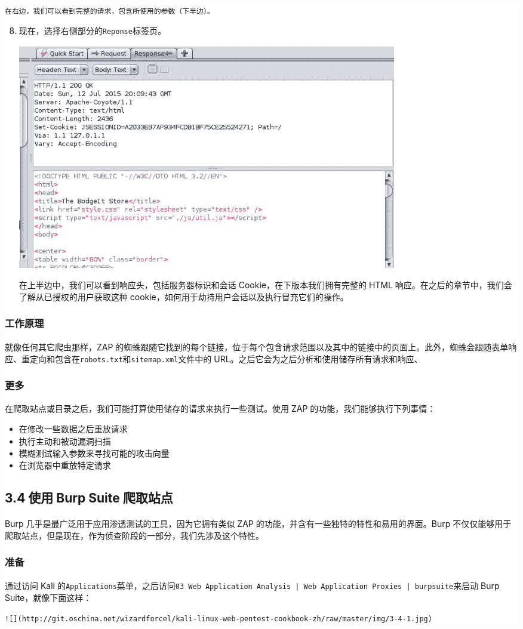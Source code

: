 
    在右边，我们可以看到完整的请求，包含所使用的参数（下半边）。

8.  现在，选择右侧部分的`Reponse`标签页。

    ![](../img/609e2077c2f13616733544f0996f491c.png)

    在上半边中，我们可以看到响应头，包括服务器标识和会话 Cookie，在下版本我们拥有完整的 HTML 响应。在之后的章节中，我们会了解从已授权的用户获取这种 cookie，如何用于劫持用户会话以及执行冒充它们的操作。

### 工作原理

就像任何其它爬虫那样，ZAP 的蜘蛛跟随它找到的每个链接，位于每个包含请求范围以及其中的链接中的页面上。此外，蜘蛛会跟随表单响应、重定向和包含在`robots.txt`和`sitemap.xml`文件中的 URL。之后它会为之后分析和使用储存所有请求和响应、

### 更多

在爬取站点或目录之后，我们可能打算使用储存的请求来执行一些测试。使用 ZAP 的功能，我们能够执行下列事情：

*   在修改一些数据之后重放请求
*   执行主动和被动漏洞扫描
*   模糊测试输入参数来寻找可能的攻击向量
*   在浏览器中重放特定请求

## 3.4 使用 Burp Suite 爬取站点

Burp 几乎是最广泛用于应用渗透测试的工具，因为它拥有类似 ZAP 的功能，并含有一些独特的特性和易用的界面。Burp 不仅仅能够用于爬取站点，但是现在，作为侦查阶段的一部分，我们先涉及这个特性。

### 准备

通过访问 Kali 的`Applications`菜单，之后访问`03 Web Application Analysis | Web Application Proxies | burpsuite`来启动 Burp Suite，就像下面这样：

```
![](http://git.oschina.net/wizardforcel/kali-linux-web-pentest-cookbook-zh/raw/master/img/3-4-1.jpg) 
```
